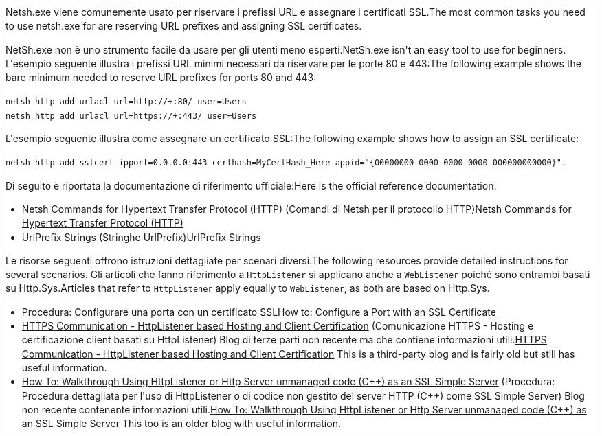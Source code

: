 <span data-ttu-id="a0c7d-173">Netsh.exe viene comunemente usato per riservare i prefissi URL e assegnare i certificati SSL.</span><span class="sxs-lookup"><span data-stu-id="a0c7d-173">The most common tasks you need to use netsh.exe for are reserving URL prefixes and assigning SSL certificates.</span></span>

<span data-ttu-id="a0c7d-174">NetSh.exe non è uno strumento facile da usare per gli utenti meno esperti.</span><span class="sxs-lookup"><span data-stu-id="a0c7d-174">NetSh.exe isn't an easy tool to use for beginners.</span></span> <span data-ttu-id="a0c7d-175">L'esempio seguente illustra i prefissi URL minimi necessari da riservare per le porte 80 e 443:</span><span class="sxs-lookup"><span data-stu-id="a0c7d-175">The following example shows the bare minimum needed to reserve URL prefixes for ports 80 and 443:</span></span>

```console
netsh http add urlacl url=http://+:80/ user=Users
netsh http add urlacl url=https://+:443/ user=Users
```

<span data-ttu-id="a0c7d-176">L'esempio seguente illustra come assegnare un certificato SSL:</span><span class="sxs-lookup"><span data-stu-id="a0c7d-176">The following example shows how to assign an SSL certificate:</span></span>

```console
netsh http add sslcert ipport=0.0.0.0:443 certhash=MyCertHash_Here appid="{00000000-0000-0000-0000-000000000000}".
```

<span data-ttu-id="a0c7d-177">Di seguito è riportata la documentazione di riferimento ufficiale:</span><span class="sxs-lookup"><span data-stu-id="a0c7d-177">Here is the official reference documentation:</span></span>

* <span data-ttu-id="a0c7d-178">[Netsh Commands for Hypertext Transfer Protocol (HTTP)](https://technet.microsoft.com/library/cc725882.aspx) (Comandi di Netsh per il protocollo HTTP)</span><span class="sxs-lookup"><span data-stu-id="a0c7d-178">[Netsh Commands for Hypertext Transfer Protocol (HTTP)](https://technet.microsoft.com/library/cc725882.aspx)</span></span>
* <span data-ttu-id="a0c7d-179">[UrlPrefix Strings](https://msdn.microsoft.com/library/windows/desktop/aa364698.aspx) (Stringhe UrlPrefix)</span><span class="sxs-lookup"><span data-stu-id="a0c7d-179">[UrlPrefix Strings](https://msdn.microsoft.com/library/windows/desktop/aa364698.aspx)</span></span>

<span data-ttu-id="a0c7d-180">Le risorse seguenti offrono istruzioni dettagliate per scenari diversi.</span><span class="sxs-lookup"><span data-stu-id="a0c7d-180">The following resources provide detailed instructions for several scenarios.</span></span> <span data-ttu-id="a0c7d-181">Gli articoli che fanno riferimento a `HttpListener` si applicano anche a `WebListener` poiché sono entrambi basati su Http.Sys.</span><span class="sxs-lookup"><span data-stu-id="a0c7d-181">Articles that refer to `HttpListener` apply equally to `WebListener`, as both are based on Http.Sys.</span></span>

* [<span data-ttu-id="a0c7d-182">Procedura: Configurare una porta con un certificato SSL</span><span class="sxs-lookup"><span data-stu-id="a0c7d-182">How to: Configure a Port with an SSL Certificate</span></span>](https://docs.microsoft.com/dotnet/framework/wcf/feature-details/how-to-configure-a-port-with-an-ssl-certificate)
* <span data-ttu-id="a0c7d-183">[HTTPS Communication - HttpListener based Hosting and Client Certification](http://sunshaking.blogspot.com/2012/11/https-communication-httplistener-based.html) (Comunicazione HTTPS - Hosting e certificazione client basati su HttpListener) Blog di terze parti non recente ma che contiene informazioni utili.</span><span class="sxs-lookup"><span data-stu-id="a0c7d-183">[HTTPS Communication - HttpListener based Hosting and Client Certification](http://sunshaking.blogspot.com/2012/11/https-communication-httplistener-based.html) This is a third-party blog and is fairly old but still has useful information.</span></span>
* <span data-ttu-id="a0c7d-184">[How To: Walkthrough Using HttpListener or Http Server unmanaged code (C++) as an SSL Simple Server](https://blogs.msdn.microsoft.com/jpsanders/2009/09/29/how-to-walkthrough-using-httplistener-or-http-server-unmanaged-code-c-as-an-ssl-simple-server/) (Procedura: Procedura dettagliata per l'uso di HttpListener o di codice non gestito del server HTTP (C++) come SSL Simple Server) Blog non recente contenente informazioni utili.</span><span class="sxs-lookup"><span data-stu-id="a0c7d-184">[How To: Walkthrough Using HttpListener or Http Server unmanaged code (C++) as an SSL Simple Server](https://blogs.msdn.microsoft.com/jpsanders/2009/09/29/how-to-walkthrough-using-httplistener-or-http-server-unmanaged-code-c-as-an-ssl-simple-server/) This too is an older blog with useful information.</span></span>